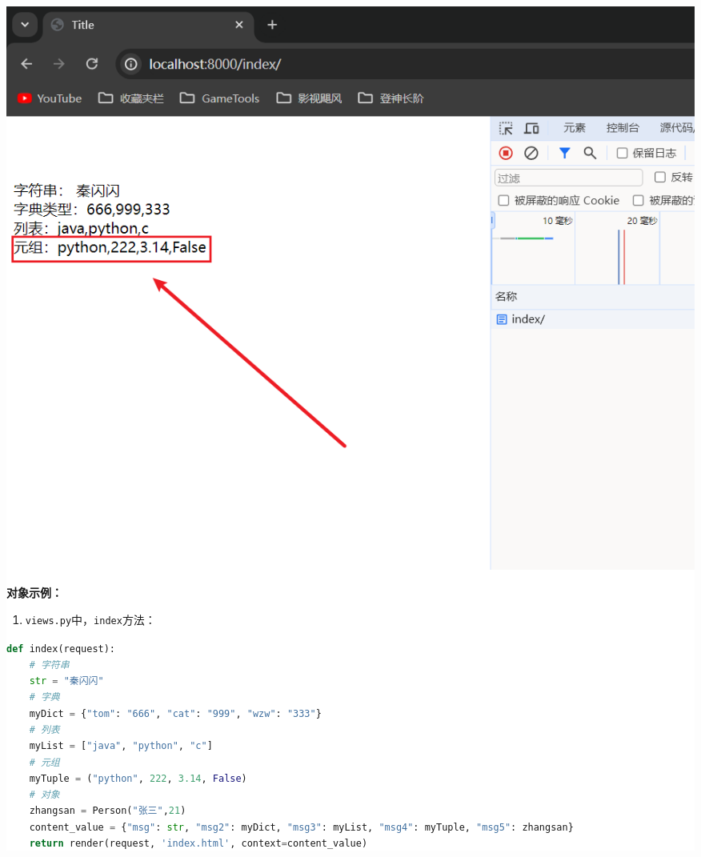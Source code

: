 ![](python(十).assets/15.png)



**对象示例：**



1. `views.py`中，`index`方法：

```python
def index(request):
    # 字符串
    str = "秦闪闪"
    # 字典
    myDict = {"tom": "666", "cat": "999", "wzw": "333"}
    # 列表
    myList = ["java", "python", "c"]
    # 元组
    myTuple = ("python", 222, 3.14, False)
    # 对象
    zhangsan = Person("张三",21)
    content_value = {"msg": str, "msg2": myDict, "msg3": myList, "msg4": myTuple, "msg5": zhangsan}
    return render(request, 'index.html', context=content_value)
```

